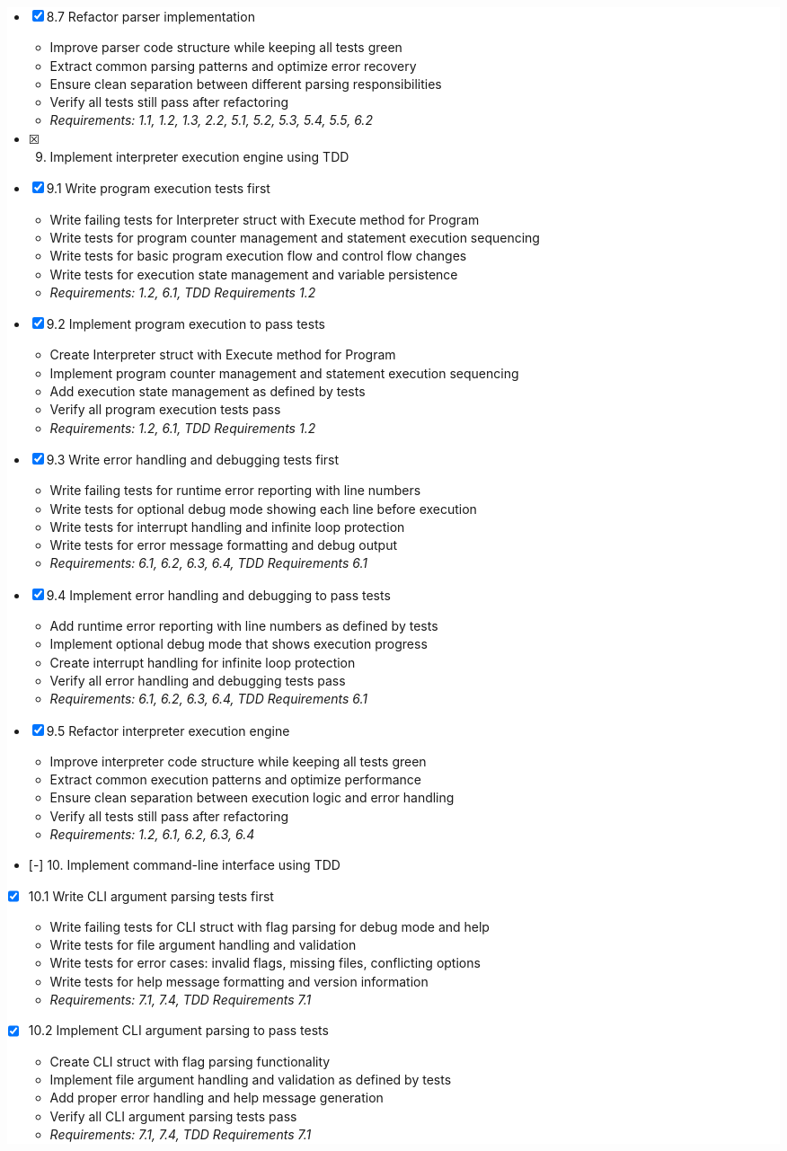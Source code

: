 - [x] 8.7 Refactor parser implementation
  - Improve parser code structure while keeping all tests green
  - Extract common parsing patterns and optimize error recovery
  - Ensure clean separation between different parsing responsibilities
  - Verify all tests still pass after refactoring
  - _Requirements: 1.1, 1.2, 1.3, 2.2, 5.1, 5.2, 5.3, 5.4, 5.5, 6.2_

- [x] 9. Implement interpreter execution engine using TDD
- [x] 9.1 Write program execution tests first
  - Write failing tests for Interpreter struct with Execute method for Program
  - Write tests for program counter management and statement execution sequencing
  - Write tests for basic program execution flow and control flow changes
  - Write tests for execution state management and variable persistence
  - _Requirements: 1.2, 6.1, TDD Requirements 1.2_

- [x] 9.2 Implement program execution to pass tests
  - Create Interpreter struct with Execute method for Program
  - Implement program counter management and statement execution sequencing
  - Add execution state management as defined by tests
  - Verify all program execution tests pass
  - _Requirements: 1.2, 6.1, TDD Requirements 1.2_

- [x] 9.3 Write error handling and debugging tests first
  - Write failing tests for runtime error reporting with line numbers
  - Write tests for optional debug mode showing each line before execution
  - Write tests for interrupt handling and infinite loop protection
  - Write tests for error message formatting and debug output
  - _Requirements: 6.1, 6.2, 6.3, 6.4, TDD Requirements 6.1_

- [x] 9.4 Implement error handling and debugging to pass tests
  - Add runtime error reporting with line numbers as defined by tests
  - Implement optional debug mode that shows execution progress
  - Create interrupt handling for infinite loop protection
  - Verify all error handling and debugging tests pass
  - _Requirements: 6.1, 6.2, 6.3, 6.4, TDD Requirements 6.1_

- [x] 9.5 Refactor interpreter execution engine
  - Improve interpreter code structure while keeping all tests green
  - Extract common execution patterns and optimize performance
  - Ensure clean separation between execution logic and error handling
  - Verify all tests still pass after refactoring
  - _Requirements: 1.2, 6.1, 6.2, 6.3, 6.4_

- [-] 10. Implement command-line interface using TDD
- [x] 10.1 Write CLI argument parsing tests first
  - Write failing tests for CLI struct with flag parsing for debug mode and help
  - Write tests for file argument handling and validation
  - Write tests for error cases: invalid flags, missing files, conflicting options
  - Write tests for help message formatting and version information
  - _Requirements: 7.1, 7.4, TDD Requirements 7.1_

- [x] 10.2 Implement CLI argument parsing to pass tests
  - Create CLI struct with flag parsing functionality
  - Implement file argument handling and validation as defined by tests
  - Add proper error handling and help message generation
  - Verify all CLI argument parsing tests pass
  - _Requirements: 7.1, 7.4, TDD Requirements 7.1_
